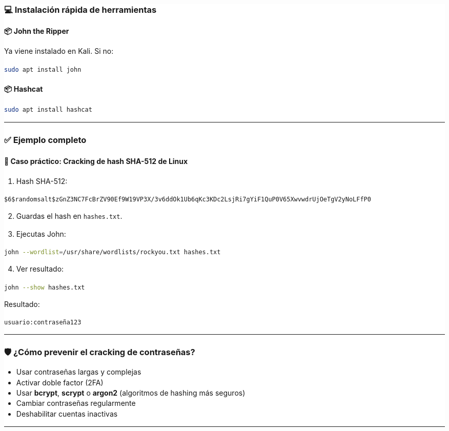 
### 💻 Instalación rápida de herramientas

#### 📦 John the Ripper

Ya viene instalado en Kali. Si no:

```bash
sudo apt install john
```

#### 📦 Hashcat

```bash
sudo apt install hashcat
```

---

### ✅ Ejemplo completo

#### 🔁 Caso práctico: Cracking de hash SHA-512 de Linux

1. Hash SHA-512:

```
$6$randomsalt$zGnZ3NC7FcBrZV90Ef9W19VP3X/3v6ddOk1Ub6qKc3KDc2LsjRi7gYiF1QuP0V65XwvwdrUjOeTgV2yNoLFfP0
```

2. Guardas el hash en `hashes.txt`.

3. Ejecutas John:

```bash
john --wordlist=/usr/share/wordlists/rockyou.txt hashes.txt
```

4. Ver resultado:

```bash
john --show hashes.txt
```

Resultado:

```
usuario:contraseña123
```

---

### 🛡️ ¿Cómo prevenir el cracking de contraseñas?

- Usar contraseñas largas y complejas
- Activar doble factor (2FA)
- Usar **bcrypt**, **scrypt** o **argon2** (algoritmos de hashing más seguros)
- Cambiar contraseñas regularmente
- Deshabilitar cuentas inactivas

---